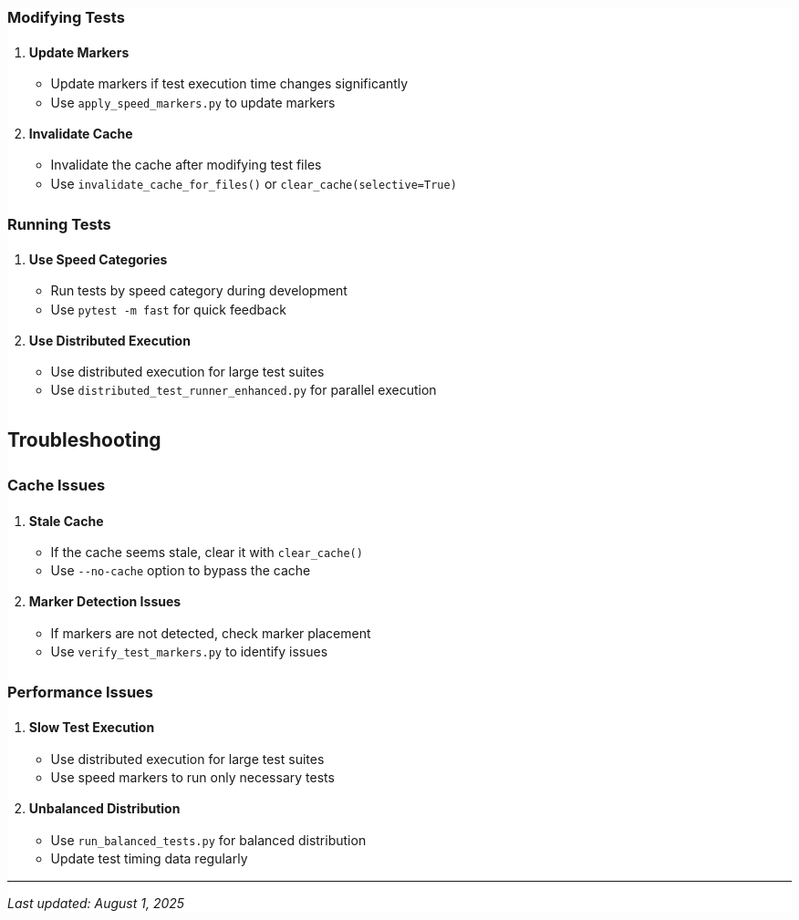 ### Modifying Tests

1. **Update Markers**
   - Update markers if test execution time changes significantly
   - Use `apply_speed_markers.py` to update markers

2. **Invalidate Cache**
   - Invalidate the cache after modifying test files
   - Use `invalidate_cache_for_files()` or `clear_cache(selective=True)`

### Running Tests

1. **Use Speed Categories**
   - Run tests by speed category during development
   - Use `pytest -m fast` for quick feedback

2. **Use Distributed Execution**
   - Use distributed execution for large test suites
   - Use `distributed_test_runner_enhanced.py` for parallel execution

## Troubleshooting

### Cache Issues

1. **Stale Cache**
   - If the cache seems stale, clear it with `clear_cache()`
   - Use `--no-cache` option to bypass the cache

2. **Marker Detection Issues**
   - If markers are not detected, check marker placement
   - Use `verify_test_markers.py` to identify issues

### Performance Issues

1. **Slow Test Execution**
   - Use distributed execution for large test suites
   - Use speed markers to run only necessary tests

2. **Unbalanced Distribution**
   - Use `run_balanced_tests.py` for balanced distribution
   - Update test timing data regularly

---

_Last updated: August 1, 2025_
